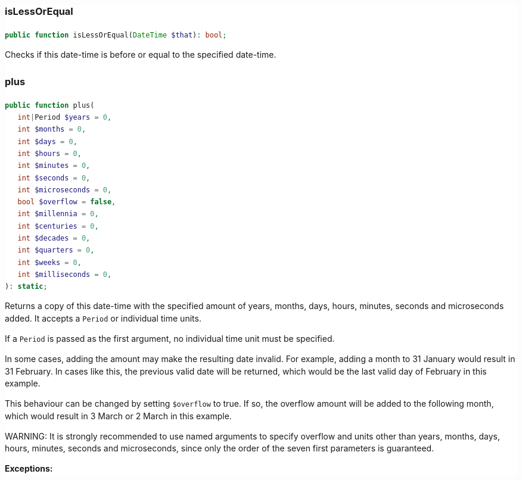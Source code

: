 
### isLessOrEqual

```php
public function isLessOrEqual(DateTime $that): bool;
```

Checks if this date-time is before or equal to the specified
date-time.


### plus

```php
public function plus(
   int|Period $years = 0,
   int $months = 0,
   int $days = 0,
   int $hours = 0,
   int $minutes = 0,
   int $seconds = 0,
   int $microseconds = 0,
   bool $overflow = false,
   int $millennia = 0,
   int $centuries = 0,
   int $decades = 0,
   int $quarters = 0,
   int $weeks = 0,
   int $milliseconds = 0,
): static;
```

Returns a copy of this date-time with the specified amount of
years, months, days, hours, minutes, seconds and microseconds
added. It accepts a `Period` or individual time units.

If a `Period` is passed as the first argument, no individual
time unit must be specified.

In some cases, adding the amount may make the resulting date
invalid. For example, adding a month to 31 January would result
in 31 February. In cases like this, the previous valid date
will be returned, which would be the last valid day of February
in this example.

This behaviour can be changed by setting `$overflow` to true.
If so, the overflow amount will be added to the following month,
which would result in 3 March or 2 March in this example.

WARNING: It is strongly recommended to use named arguments to
specify overflow and units other than years, months, days,
hours, minutes, seconds and microseconds, since only the order
of the seven first parameters is guaranteed.

**Exceptions:**
